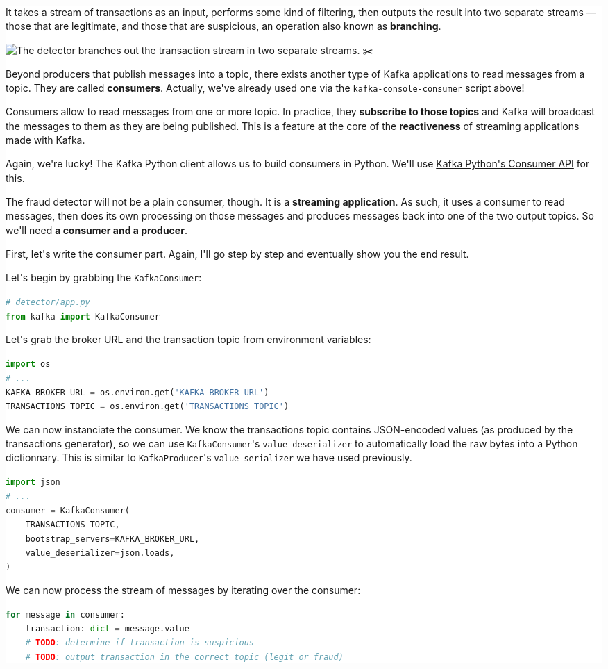 It takes a stream of transactions as an input, performs some kind of filtering, then outputs the result into two separate streams — those that are legitimate, and those that are suspicious, an operation also known as **branching**.

![The detector branches out the transaction stream in two separate streams. ✂️](https://florimondmanca-personal-website.s3.amazonaws.com/media/markdownx/288f76de-ccdb-4be3-83d8-672e0f9dd326.png)

Beyond producers that publish messages into a topic, there exists another type of Kafka applications to read messages from a topic. They are called **consumers**. Actually, we've already used one via the `kafka-console-consumer` script above!

Consumers allow to read messages from one or more topic. In practice, they **subscribe to those topics** and Kafka will broadcast the messages to them as they are being published. This is a feature at the core of the **reactiveness** of streaming applications made with Kafka.

Again, we're lucky! The Kafka Python client allows us to build consumers in Python. We'll use [Kafka Python's Consumer API](https://github.com/dpkp/kafka-python#kafkaconsumer) for this.

The fraud detector will not be a plain consumer, though. It is a **streaming application**. As such, it uses a consumer to read messages, then does its own processing on those messages and produces messages back into one of the two output topics. So we'll need **a consumer and a producer**.

First, let's write the consumer part. Again, I'll go step by step and eventually show you the end result.

Let's begin by grabbing the `KafkaConsumer`:

```python
# detector/app.py
from kafka import KafkaConsumer
```

Let's grab the broker URL and the transaction topic from environment variables:

```python
import os
# ...
KAFKA_BROKER_URL = os.environ.get('KAFKA_BROKER_URL')
TRANSACTIONS_TOPIC = os.environ.get('TRANSACTIONS_TOPIC')
```

We can now instanciate the consumer. We know the transactions topic contains JSON-encoded values (as produced by the transactions generator), so we can use `KafkaConsumer`'s `value_deserializer` to automatically load the raw bytes into a Python dictionnary. This is similar to `KafkaProducer`'s `value_serializer` we have used previously.

```python
import json
# ...
consumer = KafkaConsumer(
    TRANSACTIONS_TOPIC,
    bootstrap_servers=KAFKA_BROKER_URL,
    value_deserializer=json.loads,
)
```

We can now process the stream of messages by iterating over the consumer:

```python
for message in consumer:
    transaction: dict = message.value
    # TODO: determine if transaction is suspicious
    # TODO: output transaction in the correct topic (legit or fraud)
```
